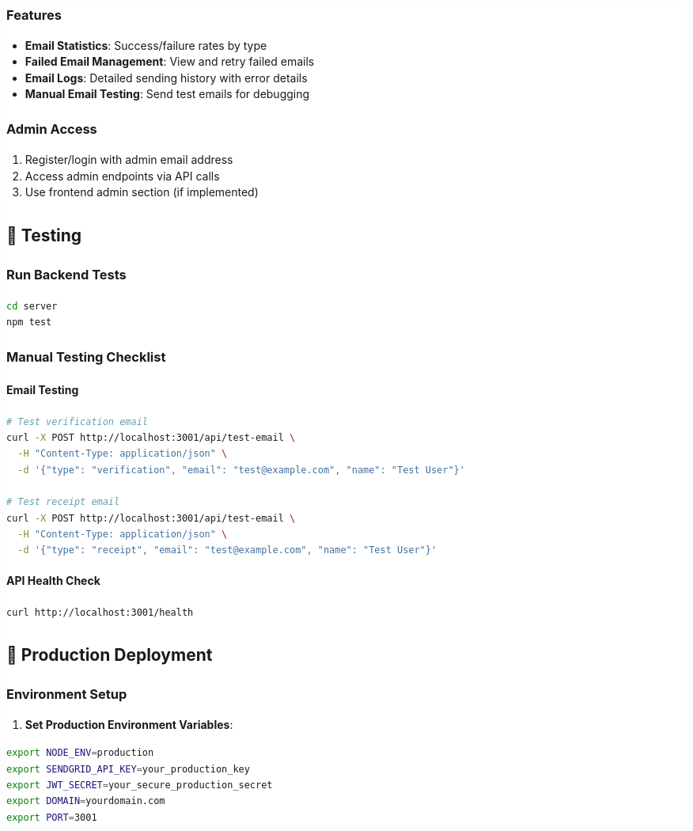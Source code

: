 ### Features
- **Email Statistics**: Success/failure rates by type
- **Failed Email Management**: View and retry failed emails
- **Email Logs**: Detailed sending history with error details
- **Manual Email Testing**: Send test emails for debugging

### Admin Access

1. Register/login with admin email address
2. Access admin endpoints via API calls
3. Use frontend admin section (if implemented)

## 🧪 Testing

### Run Backend Tests
```bash
cd server
npm test
```

### Manual Testing Checklist

#### Email Testing
```bash
# Test verification email
curl -X POST http://localhost:3001/api/test-email \
  -H "Content-Type: application/json" \
  -d '{"type": "verification", "email": "test@example.com", "name": "Test User"}'

# Test receipt email  
curl -X POST http://localhost:3001/api/test-email \
  -H "Content-Type: application/json" \
  -d '{"type": "receipt", "email": "test@example.com", "name": "Test User"}'
```

#### API Health Check
```bash
curl http://localhost:3001/health
```

## 🚀 Production Deployment

### Environment Setup

1. **Set Production Environment Variables**:
```bash
export NODE_ENV=production
export SENDGRID_API_KEY=your_production_key
export JWT_SECRET=your_secure_production_secret
export DOMAIN=yourdomain.com
export PORT=3001
```
